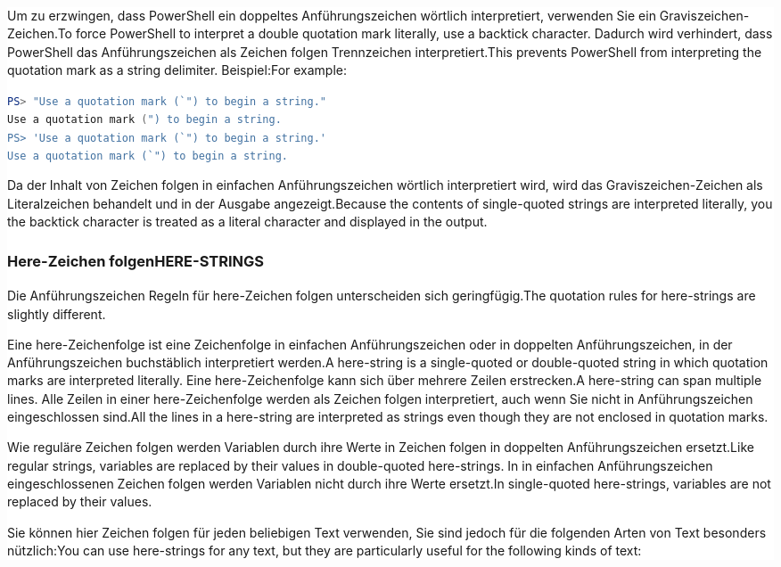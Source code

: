 <span data-ttu-id="40b7f-147">Um zu erzwingen, dass PowerShell ein doppeltes Anführungszeichen wörtlich interpretiert, verwenden Sie ein Graviszeichen-Zeichen.</span><span class="sxs-lookup"><span data-stu-id="40b7f-147">To force PowerShell to interpret a double quotation mark literally, use a backtick character.</span></span> <span data-ttu-id="40b7f-148">Dadurch wird verhindert, dass PowerShell das Anführungszeichen als Zeichen folgen Trennzeichen interpretiert.</span><span class="sxs-lookup"><span data-stu-id="40b7f-148">This prevents PowerShell from interpreting the quotation mark as a string delimiter.</span></span> <span data-ttu-id="40b7f-149">Beispiel:</span><span class="sxs-lookup"><span data-stu-id="40b7f-149">For example:</span></span>

```powershell
PS> "Use a quotation mark (`") to begin a string."
Use a quotation mark (") to begin a string.
PS> 'Use a quotation mark (`") to begin a string.'
Use a quotation mark (`") to begin a string.
```

<span data-ttu-id="40b7f-150">Da der Inhalt von Zeichen folgen in einfachen Anführungszeichen wörtlich interpretiert wird, wird das Graviszeichen-Zeichen als Literalzeichen behandelt und in der Ausgabe angezeigt.</span><span class="sxs-lookup"><span data-stu-id="40b7f-150">Because the contents of single-quoted strings are interpreted literally, you the backtick character is treated as a literal character and displayed in the output.</span></span>

### <a name="here-strings"></a><span data-ttu-id="40b7f-151">Here-Zeichen folgen</span><span class="sxs-lookup"><span data-stu-id="40b7f-151">HERE-STRINGS</span></span>

<span data-ttu-id="40b7f-152">Die Anführungszeichen Regeln für here-Zeichen folgen unterscheiden sich geringfügig.</span><span class="sxs-lookup"><span data-stu-id="40b7f-152">The quotation rules for here-strings are slightly different.</span></span>

<span data-ttu-id="40b7f-153">Eine here-Zeichenfolge ist eine Zeichenfolge in einfachen Anführungszeichen oder in doppelten Anführungszeichen, in der Anführungszeichen buchstäblich interpretiert werden.</span><span class="sxs-lookup"><span data-stu-id="40b7f-153">A here-string is a single-quoted or double-quoted string in which quotation marks are interpreted literally.</span></span> <span data-ttu-id="40b7f-154">Eine here-Zeichenfolge kann sich über mehrere Zeilen erstrecken.</span><span class="sxs-lookup"><span data-stu-id="40b7f-154">A here-string can span multiple lines.</span></span> <span data-ttu-id="40b7f-155">Alle Zeilen in einer here-Zeichenfolge werden als Zeichen folgen interpretiert, auch wenn Sie nicht in Anführungszeichen eingeschlossen sind.</span><span class="sxs-lookup"><span data-stu-id="40b7f-155">All the lines in a here-string are interpreted as strings even though they are not enclosed in quotation marks.</span></span>

<span data-ttu-id="40b7f-156">Wie reguläre Zeichen folgen werden Variablen durch ihre Werte in Zeichen folgen in doppelten Anführungszeichen ersetzt.</span><span class="sxs-lookup"><span data-stu-id="40b7f-156">Like regular strings, variables are replaced by their values in double-quoted here-strings.</span></span> <span data-ttu-id="40b7f-157">In in einfachen Anführungszeichen eingeschlossenen Zeichen folgen werden Variablen nicht durch ihre Werte ersetzt.</span><span class="sxs-lookup"><span data-stu-id="40b7f-157">In single-quoted here-strings, variables are not replaced by their values.</span></span>

<span data-ttu-id="40b7f-158">Sie können hier Zeichen folgen für jeden beliebigen Text verwenden, Sie sind jedoch für die folgenden Arten von Text besonders nützlich:</span><span class="sxs-lookup"><span data-stu-id="40b7f-158">You can use here-strings for any text, but they are particularly useful for the following kinds of text:</span></span>
